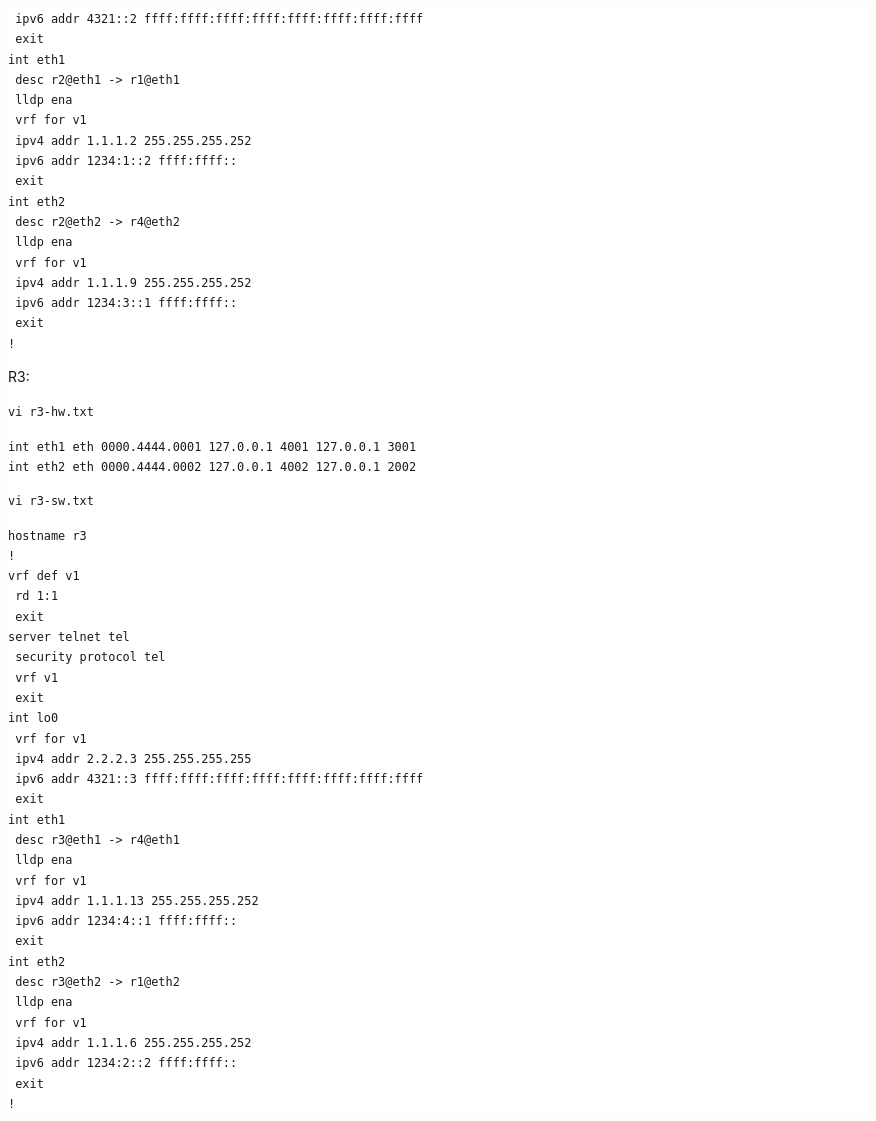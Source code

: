 ```
 ipv6 addr 4321::2 ffff:ffff:ffff:ffff:ffff:ffff:ffff:ffff
 exit
int eth1
 desc r2@eth1 -> r1@eth1
 lldp ena
 vrf for v1
 ipv4 addr 1.1.1.2 255.255.255.252
 ipv6 addr 1234:1::2 ffff:ffff::
 exit
int eth2
 desc r2@eth2 -> r4@eth2
 lldp ena
 vrf for v1
 ipv4 addr 1.1.1.9 255.255.255.252
 ipv6 addr 1234:3::1 ffff:ffff::
 exit
!
```

R3:

`vi r3-hw.txt`

```
int eth1 eth 0000.4444.0001 127.0.0.1 4001 127.0.0.1 3001
int eth2 eth 0000.4444.0002 127.0.0.1 4002 127.0.0.1 2002
```

`vi r3-sw.txt`

```
hostname r3
!
vrf def v1
 rd 1:1
 exit
server telnet tel
 security protocol tel
 vrf v1
 exit
int lo0
 vrf for v1
 ipv4 addr 2.2.2.3 255.255.255.255
 ipv6 addr 4321::3 ffff:ffff:ffff:ffff:ffff:ffff:ffff:ffff
 exit
int eth1
 desc r3@eth1 -> r4@eth1
 lldp ena
 vrf for v1
 ipv4 addr 1.1.1.13 255.255.255.252
 ipv6 addr 1234:4::1 ffff:ffff::
 exit
int eth2
 desc r3@eth2 -> r1@eth2
 lldp ena
 vrf for v1
 ipv4 addr 1.1.1.6 255.255.255.252
 ipv6 addr 1234:2::2 ffff:ffff::
 exit
!
```
